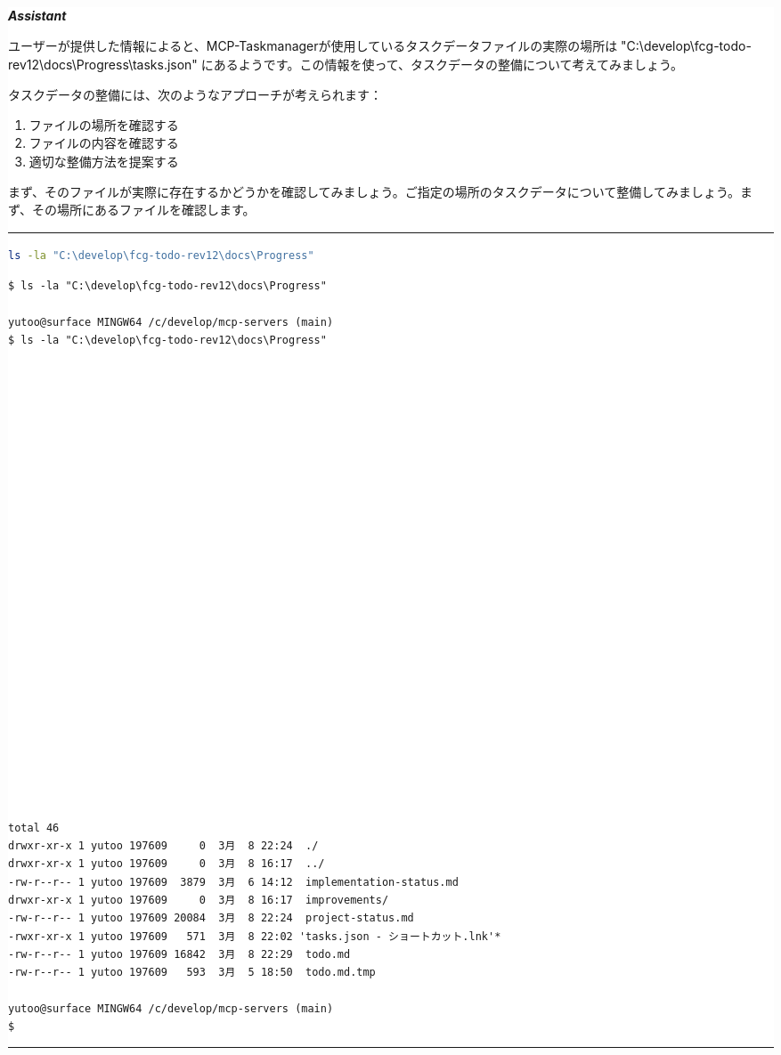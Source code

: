 
_**Assistant**_

<think>ユーザーが提供した情報によると、MCP-Taskmanagerが使用しているタスクデータファイルの実際の場所は "C:\develop\fcg-todo-rev12\docs\Progress\tasks.json" にあるようです。この情報を使って、タスクデータの整備について考えてみましょう。

タスクデータの整備には、次のようなアプローチが考えられます：

1. ファイルの場所を確認する
2. ファイルの内容を確認する
3. 適切な整備方法を提案する

まず、そのファイルが実際に存在するかどうかを確認してみましょう。</think>ご指定の場所のタスクデータについて整備してみましょう。まず、その場所にあるファイルを確認します。

---

```bash
ls -la "C:\develop\fcg-todo-rev12\docs\Progress"
```

```
$ ls -la "C:\develop\fcg-todo-rev12\docs\Progress"

yutoo@surface MINGW64 /c/develop/mcp-servers (main)
$ ls -la "C:\develop\fcg-todo-rev12\docs\Progress"


























total 46
drwxr-xr-x 1 yutoo 197609     0  3月  8 22:24  ./
drwxr-xr-x 1 yutoo 197609     0  3月  8 16:17  ../
-rw-r--r-- 1 yutoo 197609  3879  3月  6 14:12  implementation-status.md
drwxr-xr-x 1 yutoo 197609     0  3月  8 16:17  improvements/
-rw-r--r-- 1 yutoo 197609 20084  3月  8 22:24  project-status.md
-rwxr-xr-x 1 yutoo 197609   571  3月  8 22:02 'tasks.json - ショートカット.lnk'*
-rw-r--r-- 1 yutoo 197609 16842  3月  8 22:29  todo.md
-rw-r--r-- 1 yutoo 197609   593  3月  5 18:50  todo.md.tmp

yutoo@surface MINGW64 /c/develop/mcp-servers (main)
$
```

---
